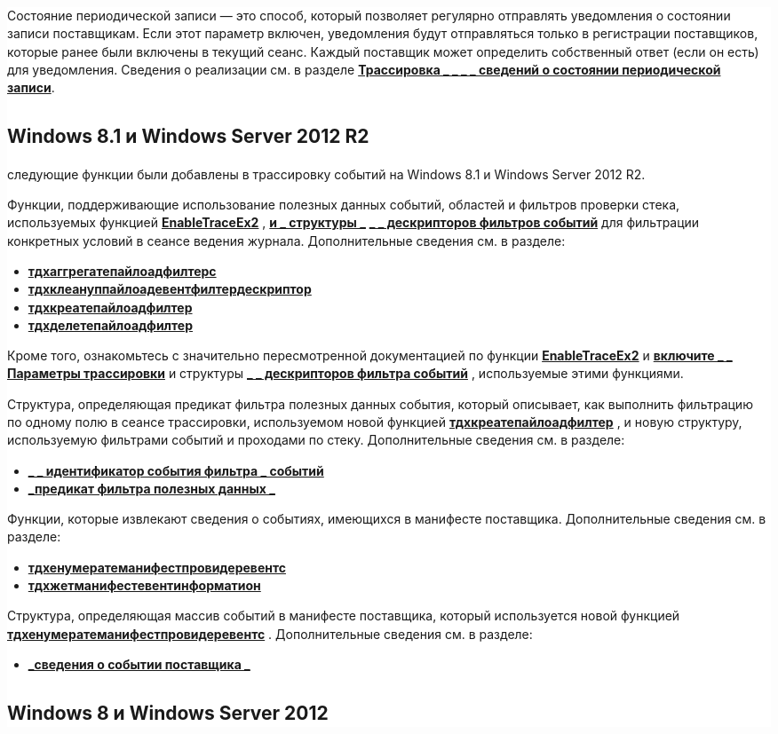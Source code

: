 Состояние периодической записи — это способ, который позволяет регулярно отправлять уведомления о состоянии записи поставщикам. Если этот параметр включен, уведомления будут отправляться только в регистрации поставщиков, которые ранее были включены в текущий сеанс. Каждый поставщик может определить собственный ответ (если он есть) для уведомления. Сведения о реализации см. в разделе [**Трассировка \_ \_ \_ \_ сведений о состоянии периодической записи**](/windows/win32/api/evntrace/ns-evntrace-trace_periodic_capture_state_info).

## <a name="windows-81-and-windows-server-2012-r2"></a>Windows 8.1 и Windows Server 2012 R2

следующие функции были добавлены в трассировку событий на Windows 8.1 и Windows Server 2012 R2.

Функции, поддерживающие использование полезных данных событий, областей и фильтров проверки стека, используемых функцией [**EnableTraceEx2**](/windows/win32/api/evntrace/nf-evntrace-enabletraceex2) , [**и \_ структуры \_**](/windows/win32/api/evntrace/ns-evntrace-enable_trace_parameters) [**\_ \_ дескрипторов фильтров событий**](/windows/desktop/api/Evntprov/ns-evntprov-event_filter_descriptor) для фильтрации конкретных условий в сеансе ведения журнала. Дополнительные сведения см. в разделе:

-   [**тдхаггрегатепайлоадфилтерс**](/windows/desktop/api/Tdh/nf-tdh-tdhaggregatepayloadfilters)
-   [**тдхклеануппайлоадевентфилтердескриптор**](/windows/desktop/api/Tdh/nf-tdh-tdhcleanuppayloadeventfilterdescriptor)
-   [**тдхкреатепайлоадфилтер**](/windows/desktop/api/Tdh/nf-tdh-tdhcreatepayloadfilter)
-   [**тдхделетепайлоадфилтер**](/windows/desktop/api/Tdh/nf-tdh-tdhdeletepayloadfilter)

Кроме того, ознакомьтесь с значительно пересмотренной документацией по функции [**EnableTraceEx2**](/windows/win32/api/evntrace/nf-evntrace-enabletraceex2) и [**включите \_ \_ Параметры трассировки**](/windows/win32/api/evntrace/ns-evntrace-enable_trace_parameters) и структуры [**\_ \_ дескрипторов фильтра событий**](/windows/desktop/api/Evntprov/ns-evntprov-event_filter_descriptor) , используемые этими функциями.

Структура, определяющая предикат фильтра полезных данных события, который описывает, как выполнить фильтрацию по одному полю в сеансе трассировки, используемом новой функцией [**тдхкреатепайлоадфилтер**](/windows/desktop/api/Tdh/nf-tdh-tdhcreatepayloadfilter) , и новую структуру, используемую фильтрами событий и проходами по стеку. Дополнительные сведения см. в разделе:

-   [**\_ \_ идентификатор события фильтра \_ событий**](/windows/desktop/api/Evntprov/ns-evntprov-event_filter_event_id)
-   [**\_предикат фильтра полезных данных \_**](/windows/desktop/api/Tdh/ns-tdh-payload_filter_predicate)

Функции, которые извлекают сведения о событиях, имеющихся в манифесте поставщика. Дополнительные сведения см. в разделе:

-   [**тдхенумератеманифестпровидеревентс**](/windows/desktop/api/Tdh/nf-tdh-tdhenumeratemanifestproviderevents)
-   [**тдхжетманифестевентинформатион**](/windows/desktop/api/Tdh/nf-tdh-tdhgetmanifesteventinformation)

Структура, определяющая массив событий в манифесте поставщика, который используется новой функцией [**тдхенумератеманифестпровидеревентс**](/windows/desktop/api/Tdh/nf-tdh-tdhenumeratemanifestproviderevents) . Дополнительные сведения см. в разделе:

-   [**\_сведения о событии поставщика \_**](/windows/desktop/api/Tdh/ns-tdh-provider_event_info)

## <a name="windows-8-and-windows-server-2012"></a>Windows 8 и Windows Server 2012
